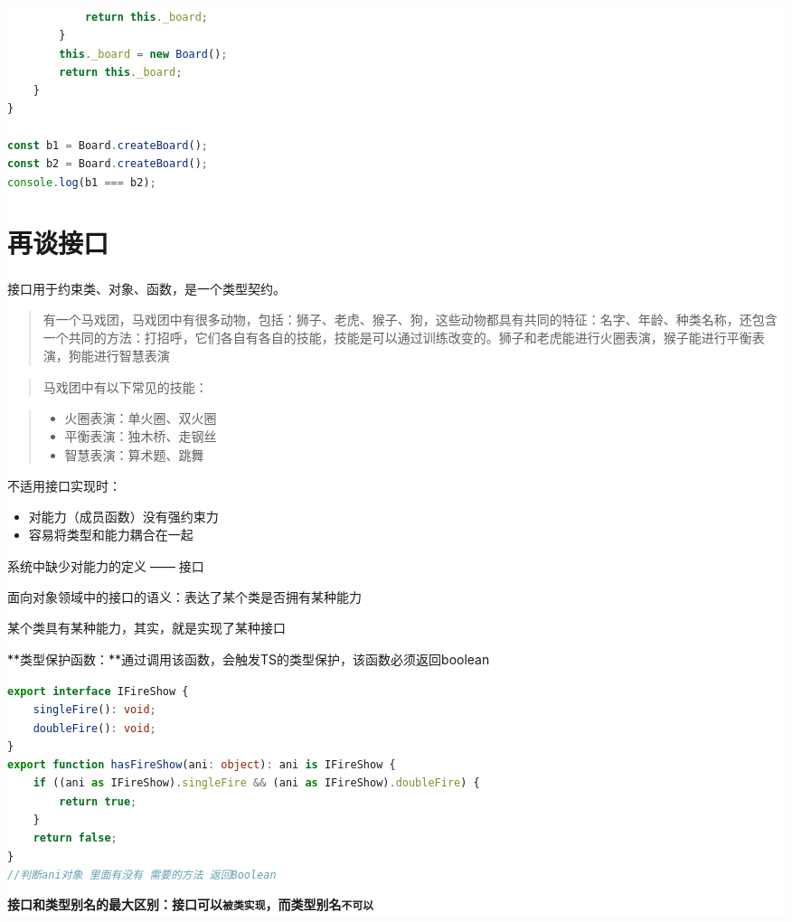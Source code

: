 ```typescript
            return this._board;
        }
        this._board = new Board();
        return this._board;
    }
}

const b1 = Board.createBoard();
const b2 = Board.createBoard();
console.log(b1 === b2);
```



# 再谈接口

接口用于约束类、对象、函数，是一个类型契约。

> 有一个马戏团，马戏团中有很多动物，包括：狮子、老虎、猴子、狗，这些动物都具有共同的特征：名字、年龄、种类名称，还包含一个共同的方法：打招呼，它们各自有各自的技能，技能是可以通过训练改变的。狮子和老虎能进行火圈表演，猴子能进行平衡表演，狗能进行智慧表演

> 马戏团中有以下常见的技能：

> - 火圈表演：单火圈、双火圈
> - 平衡表演：独木桥、走钢丝
> - 智慧表演：算术题、跳舞

不适用接口实现时：

- 对能力（成员函数）没有强约束力
- 容易将类型和能力耦合在一起

系统中缺少对能力的定义 —— 接口

面向对象领域中的接口的语义：表达了某个类是否拥有某种能力

某个类具有某种能力，其实，就是实现了某种接口

**类型保护函数：**通过调用该函数，会触发TS的类型保护，该函数必须返回boolean

```typescript
export interface IFireShow {
    singleFire(): void;
    doubleFire(): void;
}
export function hasFireShow(ani: object): ani is IFireShow {
    if ((ani as IFireShow).singleFire && (ani as IFireShow).doubleFire) {
        return true;
    }
    return false;
}
//判断ani对象 里面有没有 需要的方法 返回Boolean
```



**接口和类型别名的最大区别：接口可以`被类实现`，而类型别名`不可以`**
